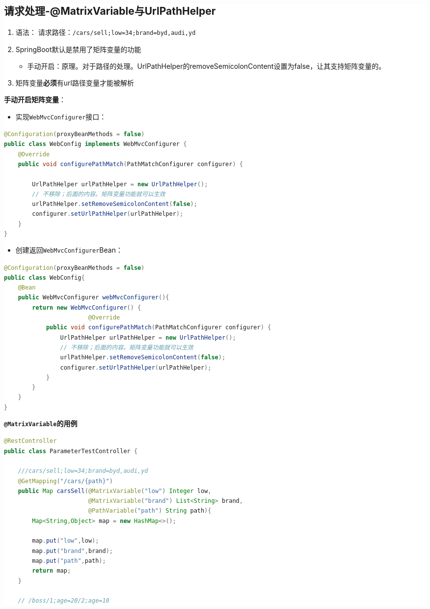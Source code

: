 ## 请求处理-@MatrixVariable与UrlPathHelper

1. 语法： 请求路径：`/cars/sell;low=34;brand=byd,audi,yd`

2. SpringBoot默认是禁用了矩阵变量的功能
   
   - 手动开启：原理。对于路径的处理。UrlPathHelper的removeSemicolonContent设置为false，让其支持矩阵变量的。

3. 矩阵变量**必须**有url路径变量才能被解析

**手动开启矩阵变量**：

- 实现`WebMvcConfigurer`接口：

```java
@Configuration(proxyBeanMethods = false)
public class WebConfig implements WebMvcConfigurer {
    @Override
    public void configurePathMatch(PathMatchConfigurer configurer) {

        UrlPathHelper urlPathHelper = new UrlPathHelper();
        // 不移除；后面的内容。矩阵变量功能就可以生效
        urlPathHelper.setRemoveSemicolonContent(false);
        configurer.setUrlPathHelper(urlPathHelper);
    }
}
```

- 创建返回`WebMvcConfigurer`Bean：

```java
@Configuration(proxyBeanMethods = false)
public class WebConfig{
    @Bean
    public WebMvcConfigurer webMvcConfigurer(){
        return new WebMvcConfigurer() {
                        @Override
            public void configurePathMatch(PathMatchConfigurer configurer) {
                UrlPathHelper urlPathHelper = new UrlPathHelper();
                // 不移除；后面的内容。矩阵变量功能就可以生效
                urlPathHelper.setRemoveSemicolonContent(false);
                configurer.setUrlPathHelper(urlPathHelper);
            }
        }
    }
}
```

**`@MatrixVariable`的用例**

```java
@RestController
public class ParameterTestController {

    ///cars/sell;low=34;brand=byd,audi,yd
    @GetMapping("/cars/{path}")
    public Map carsSell(@MatrixVariable("low") Integer low,
                        @MatrixVariable("brand") List<String> brand,
                        @PathVariable("path") String path){
        Map<String,Object> map = new HashMap<>();

        map.put("low",low);
        map.put("brand",brand);
        map.put("path",path);
        return map;
    }

    // /boss/1;age=20/2;age=10
```
